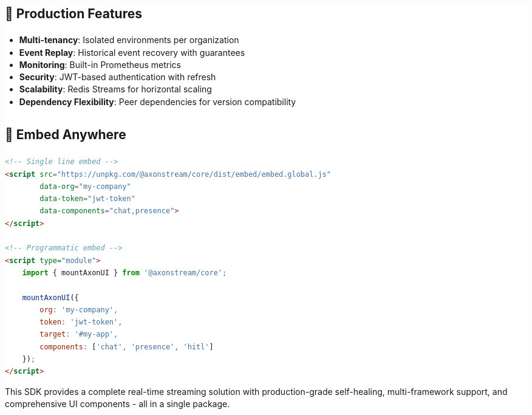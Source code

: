 ## 🚀 Production Features

- **Multi-tenancy**: Isolated environments per organization
- **Event Replay**: Historical event recovery with guarantees
- **Monitoring**: Built-in Prometheus metrics
- **Security**: JWT-based authentication with refresh
- **Scalability**: Redis Streams for horizontal scaling
- **Dependency Flexibility**: Peer dependencies for version compatibility

## 📱 Embed Anywhere

```html
<!-- Single line embed -->
<script src="https://unpkg.com/@axonstream/core/dist/embed/embed.global.js" 
        data-org="my-company" 
        data-token="jwt-token"
        data-components="chat,presence">
</script>

<!-- Programmatic embed -->
<script type="module">
    import { mountAxonUI } from '@axonstream/core';
    
    mountAxonUI({
        org: 'my-company',
        token: 'jwt-token',
        target: '#my-app',
        components: ['chat', 'presence', 'hitl']
    });
</script>
```

This SDK provides a complete real-time streaming solution with production-grade self-healing, multi-framework support, and comprehensive UI components - all in a single package.
